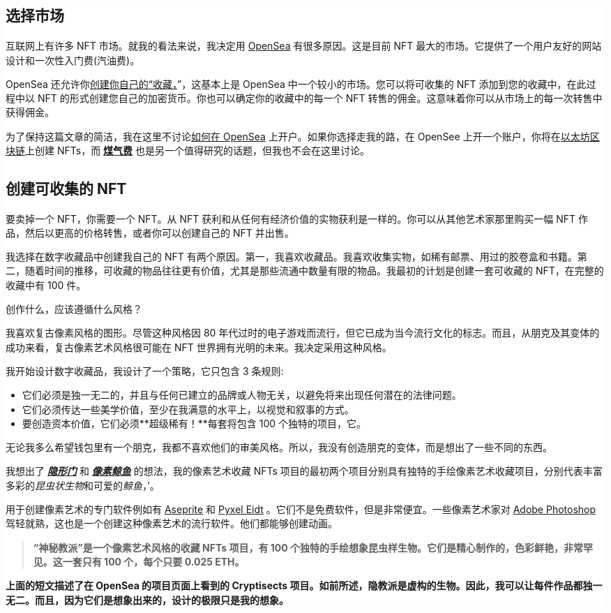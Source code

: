 ## 选择市场

互联网上有许多 NFT 市场。就我的看法来说，我决定用 [OpenSea](https://opensea.io/) 有很多原因。这是目前 NFT 最大的市场。它提供了一个用户友好的网站设计和一次性入门费(汽油费)。

OpenSea 还允许你[创建你自己的“收藏，](https://openseahelp.zendesk.com/hc/en-us/articles/1500003024261-How-do-I-create-a-new-collection-)”，这基本上是 OpenSea 中一个较小的市场。您可以将可收集的 NFT 添加到您的收藏中，在此过程中以 NFT 的形式创建您自己的加密货币。你也可以确定你的收藏中的每一个 NFT 转售的佣金。这意味着你可以从市场上的每一次转售中获得佣金。

为了保持这篇文章的简洁，我在这里不讨论[如何在 OpenSea](https://www.youtube.com/watch?v=zZvHfB3NC8w&t=1352s) 上开户。如果你选择走我的路，在 OpenSee 上开一个账户，你将在[以太坊区块链](https://en.wikipedia.org/wiki/Ethereum)上创建 NFTs，而 [**煤气费**](https://openseahelp.zendesk.com/hc/en-us/articles/360061699514-Who-pays-the-gas-fees-) 也是另一个值得研究的话题，但我也不会在这里讨论。

## 创建可收集的 NFT

要卖掉一个 NFT，你需要一个 NFT。从 NFT 获利和从任何有经济价值的实物获利是一样的。你可以从其他艺术家那里购买一幅 NFT 作品，然后以更高的价格转售，或者你可以创建自己的 NFT 并出售。

我选择在数字收藏品中创建我自己的 NFT 有两个原因。第一，我喜欢收藏品。我喜欢收集实物，如稀有邮票、用过的胶卷盒和书籍。第二，随着时间的推移，可收藏的物品往往更有价值，尤其是那些流通中数量有限的物品。我最初的计划是创建一套可收藏的 NFT，在完整的收藏中有 100 件。

创作什么，应该遵循什么风格？

我喜欢复古像素风格的图形。尽管这种风格因 80 年代过时的电子游戏而流行，但它已成为当今流行文化的标志。而且，从朋克及其变体的成功来看，复古像素艺术风格很可能在 NFT 世界拥有光明的未来。我决定采用这种风格。

我开始设计数字收藏品，我设计了一个策略，它只包含 3 条规则:

*   它们必须是独一无二的，并且与任何已建立的品牌或人物无关，以避免将来出现任何潜在的法律问题。
*   它们必须传达一些美学价值，至少在我满意的水平上，以视觉和叙事的方式。
*   要创造资本价值，它们必须**超级稀有！**每套将包含 100 个独特的项目，它。

无论我多么希望钱包里有一个朋克，我都不喜欢他们的审美风格。所以，我没有创造朋克的变体，而是想出了一些不同的东西。

我想出了 [***隐形门***](https://opensea.io/assets/cryptisects) 和 [***像素鲸鱼***](https://opensea.io/assets/pixel-whalecat) 的想法，我的像素艺术收藏 NFTs 项目的最初两个项目分别具有独特的手绘像素艺术收藏项目，分别代表丰富多彩的*昆虫状生物*和可爱的*鲸鱼*，’。

用于创建像素艺术的专门软件例如有 [Aseprite](https://www.aseprite.org/) 和 [Pyxel Eidt](https://pyxeledit.com/) 。它们不是免费软件，但是非常便宜。一些像素艺术家对 [Adobe Photoshop](https://www.adobe.com/sea/products/photoshop.html?sdid=Z662FWNM&mv=search&ef_id=CjwKCAjwmv-DBhAMEiwA7xYrd8nad7mQg2Hnacml9FRbtWWZQIK0GMOZ8QRRBxFk6etcHsKZHoum-BoCO5oQAvD_BwE:G:s&s_kwcid=AL!3085!3!400414931235!e!!g!!adobe%20photoshop&gclid=CjwKCAjwmv-DBhAMEiwA7xYrd8nad7mQg2Hnacml9FRbtWWZQIK0GMOZ8QRRBxFk6etcHsKZHoum-BoCO5oQAvD_BwE) 驾轻就熟，这也是一个创建这种像素艺术的流行软件。他们都能够创建动画。

[](https://opensea.io/assets/cryptisects)

> **“神秘教派”是一个像素艺术风格的收藏 NFTs 项目，有 100 个独特的手绘想象昆虫样生物。它们是精心制作的，色彩鲜艳，非常罕见。这一套只有 100 个，每个只要 0.025 ETH。**

**上面的短文描述了在 OpenSea 的项目页面上看到的 Cryptisects 项目。如前所述，隐教派是虚构的生物。因此，我可以让每件作品都独一无二。而且，因为它们是想象出来的，设计的极限只是我的想象。**
